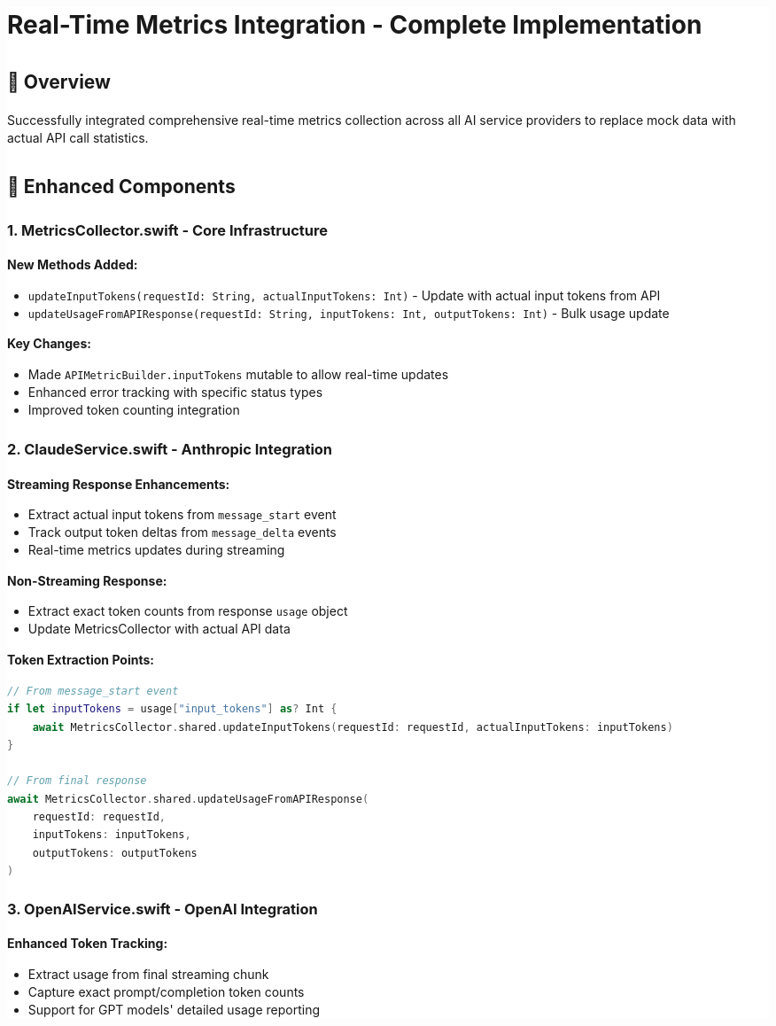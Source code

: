 # Real-Time Metrics Integration - Complete Implementation

## 🎯 Overview

Successfully integrated comprehensive real-time metrics collection across all AI service providers to replace mock data with actual API call statistics.

## 🔧 Enhanced Components

### 1. MetricsCollector.swift - Core Infrastructure
**New Methods Added:**
- `updateInputTokens(requestId: String, actualInputTokens: Int)` - Update with actual input tokens from API
- `updateUsageFromAPIResponse(requestId: String, inputTokens: Int, outputTokens: Int)` - Bulk usage update

**Key Changes:**
- Made `APIMetricBuilder.inputTokens` mutable to allow real-time updates
- Enhanced error tracking with specific status types
- Improved token counting integration

### 2. ClaudeService.swift - Anthropic Integration
**Streaming Response Enhancements:**
- Extract actual input tokens from `message_start` event
- Track output token deltas from `message_delta` events
- Real-time metrics updates during streaming

**Non-Streaming Response:**
- Extract exact token counts from response `usage` object
- Update MetricsCollector with actual API data

**Token Extraction Points:**
```swift
// From message_start event
if let inputTokens = usage["input_tokens"] as? Int {
    await MetricsCollector.shared.updateInputTokens(requestId: requestId, actualInputTokens: inputTokens)
}

// From final response
await MetricsCollector.shared.updateUsageFromAPIResponse(
    requestId: requestId, 
    inputTokens: inputTokens, 
    outputTokens: outputTokens
)
```

### 3. OpenAIService.swift - OpenAI Integration
**Enhanced Token Tracking:**
- Extract usage from final streaming chunk
- Capture exact prompt/completion token counts
- Support for GPT models' detailed usage reporting
